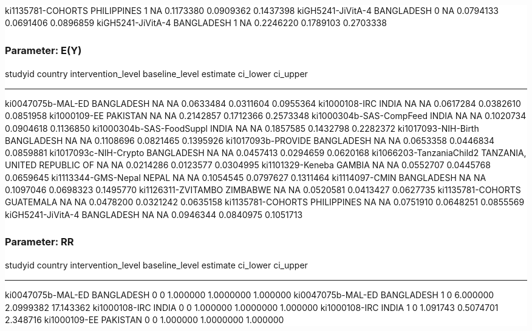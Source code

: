 ki1135781-COHORTS          PHILIPPINES                    1                    NA                0.1173380   0.0909362   0.1437398
kiGH5241-JiVitA-4          BANGLADESH                     0                    NA                0.0794133   0.0691406   0.0896859
kiGH5241-JiVitA-4          BANGLADESH                     1                    NA                0.2246220   0.1789103   0.2703338


### Parameter: E(Y)


studyid                    country                        intervention_level   baseline_level     estimate    ci_lower    ci_upper
-------------------------  -----------------------------  -------------------  ---------------  ----------  ----------  ----------
ki0047075b-MAL-ED          BANGLADESH                     NA                   NA                0.0633484   0.0311604   0.0955364
ki1000108-IRC              INDIA                          NA                   NA                0.0617284   0.0382610   0.0851958
ki1000109-EE               PAKISTAN                       NA                   NA                0.2142857   0.1712366   0.2573348
ki1000304b-SAS-CompFeed    INDIA                          NA                   NA                0.1020734   0.0904618   0.1136850
ki1000304b-SAS-FoodSuppl   INDIA                          NA                   NA                0.1857585   0.1432798   0.2282372
ki1017093-NIH-Birth        BANGLADESH                     NA                   NA                0.1108696   0.0821465   0.1395926
ki1017093b-PROVIDE         BANGLADESH                     NA                   NA                0.0653358   0.0446834   0.0859881
ki1017093c-NIH-Crypto      BANGLADESH                     NA                   NA                0.0457413   0.0294659   0.0620168
ki1066203-TanzaniaChild2   TANZANIA, UNITED REPUBLIC OF   NA                   NA                0.0214286   0.0123577   0.0304995
ki1101329-Keneba           GAMBIA                         NA                   NA                0.0552707   0.0445768   0.0659645
ki1113344-GMS-Nepal        NEPAL                          NA                   NA                0.1054545   0.0797627   0.1311464
ki1114097-CMIN             BANGLADESH                     NA                   NA                0.1097046   0.0698323   0.1495770
ki1126311-ZVITAMBO         ZIMBABWE                       NA                   NA                0.0520581   0.0413427   0.0627735
ki1135781-COHORTS          GUATEMALA                      NA                   NA                0.0478200   0.0321242   0.0635158
ki1135781-COHORTS          PHILIPPINES                    NA                   NA                0.0751910   0.0648251   0.0855569
kiGH5241-JiVitA-4          BANGLADESH                     NA                   NA                0.0946344   0.0840975   0.1051713


### Parameter: RR


studyid                    country                        intervention_level   baseline_level    estimate    ci_lower    ci_upper
-------------------------  -----------------------------  -------------------  ---------------  ---------  ----------  ----------
ki0047075b-MAL-ED          BANGLADESH                     0                    0                 1.000000   1.0000000    1.000000
ki0047075b-MAL-ED          BANGLADESH                     1                    0                 6.000000   2.0999382   17.143362
ki1000108-IRC              INDIA                          0                    0                 1.000000   1.0000000    1.000000
ki1000108-IRC              INDIA                          1                    0                 1.091743   0.5074701    2.348716
ki1000109-EE               PAKISTAN                       0                    0                 1.000000   1.0000000    1.000000